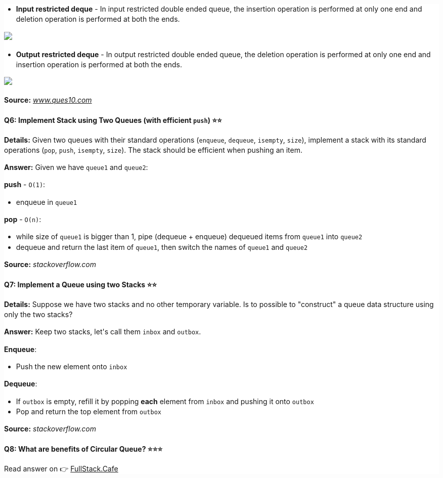   * **Input restricted deque** - In input restricted double ended queue, the insertion operation is performed at only one end and deletion operation is performed at both the ends.

![](https://i.imgur.com/dSJUHFE.png)

  * **Output restricted deque** - In output restricted double ended queue, the deletion operation is performed at only one end and insertion operation is performed at both the ends.


![](https://i.imgur.com/vyHyffe.png)

 


**Source:** _www.ques10.com_

#### Q6: Implement Stack using Two Queues (with efficient `push`) ⭐⭐
**Details:**
Given two queues with their standard operations (`enqueue`, `dequeue`, `isempty`, `size`), implement a stack with its standard operations (`pop`, `push`, `isempty`, `size`). The stack should be efficient when pushing an item.

**Answer:**
Given we have `queue1` and `queue2`:

**push** - `O(1)`: 
  - enqueue in `queue1`

**pop** - `O(n)`:
  - while size of `queue1` is bigger than 1, pipe (dequeue + enqueue) dequeued items from `queue1` into `queue2`
  - dequeue and return the last item of `queue1`, then switch the names of `queue1` and `queue2`

**Source:** _stackoverflow.com_

#### Q7: Implement a Queue using two Stacks ⭐⭐
**Details:**
Suppose we have two stacks and no other temporary variable. Is to possible to "construct" a queue data structure using only the two stacks?

**Answer:**
Keep two stacks, let's call them `inbox` and `outbox`.

**Enqueue**:

 - Push the new element onto `inbox`

**Dequeue**:

 - If `outbox` is empty, refill it by popping **each** element from `inbox` and pushing it onto `outbox`
 - Pop and return the top element from `outbox`

**Source:** _stackoverflow.com_

#### Q8: What are benefits of Circular Queue? ⭐⭐⭐
Read answer on 👉 <a href='https://www.fullstack.cafe'>FullStack.Cafe</a>
